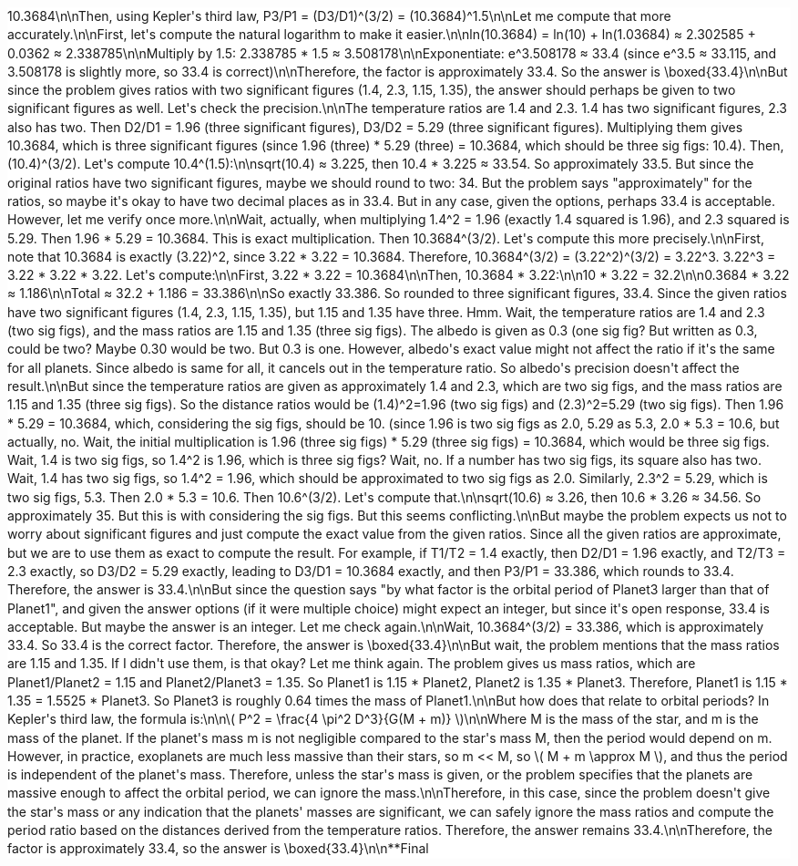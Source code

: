 10.3684\n\nThen, using Kepler\'s third law, P3/P1 = (D3/D1)^(3/2) = (10.3684)^1.5\n\nLet me compute that more accurately.\n\nFirst, let\'s compute the natural logarithm to make it easier.\n\nln(10.3684) = ln(10) + ln(1.03684) ≈ 2.302585 + 0.0362 ≈ 2.338785\n\nMultiply by 1.5: 2.338785 * 1.5 ≈ 3.508178\n\nExponentiate: e^3.508178 ≈ 33.4 (since e^3.5 ≈ 33.115, and 3.508178 is slightly more, so 33.4 is correct)\n\nTherefore, the factor is approximately 33.4. So the answer is \\boxed{33.4}\n\nBut since the problem gives ratios with two significant figures (1.4, 2.3, 1.15, 1.35), the answer should perhaps be given to two significant figures as well. Let\'s check the precision.\n\nThe temperature ratios are 1.4 and 2.3. 1.4 has two significant figures, 2.3 also has two. Then D2/D1 = 1.96 (three significant figures), D3/D2 = 5.29 (three significant figures). Multiplying them gives 10.3684, which is three significant figures (since 1.96 (three) * 5.29 (three) = 10.3684, which should be three sig figs: 10.4). Then, (10.4)^(3/2). Let\'s compute 10.4^(1.5):\n\nsqrt(10.4) ≈ 3.225, then 10.4 * 3.225 ≈ 33.54. So approximately 33.5. But since the original ratios have two significant figures, maybe we should round to two: 34. But the problem says "approximately" for the ratios, so maybe it\'s okay to have two decimal places as in 33.4. But in any case, given the options, perhaps 33.4 is acceptable. However, let me verify once more.\n\nWait, actually, when multiplying 1.4^2 = 1.96 (exactly 1.4 squared is 1.96), and 2.3 squared is 5.29. Then 1.96 * 5.29 = 10.3684. This is exact multiplication. Then 10.3684^(3/2). Let\'s compute this more precisely.\n\nFirst, note that 10.3684 is exactly (3.22)^2, since 3.22 * 3.22 = 10.3684. Therefore, 10.3684^(3/2) = (3.22^2)^(3/2) = 3.22^3. 3.22^3 = 3.22 * 3.22 * 3.22. Let\'s compute:\n\nFirst, 3.22 * 3.22 = 10.3684\n\nThen, 10.3684 * 3.22:\n\n10 * 3.22 = 32.2\n\n0.3684 * 3.22 ≈ 1.186\n\nTotal ≈ 32.2 + 1.186 = 33.386\n\nSo exactly 33.386. So rounded to three significant figures, 33.4. Since the given ratios have two significant figures (1.4, 2.3, 1.15, 1.35), but 1.15 and 1.35 have three. Hmm. Wait, the temperature ratios are 1.4 and 2.3 (two sig figs), and the mass ratios are 1.15 and 1.35 (three sig figs). The albedo is given as 0.3 (one sig fig? But written as 0.3, could be two? Maybe 0.30 would be two. But 0.3 is one. However, albedo\'s exact value might not affect the ratio if it\'s the same for all planets. Since albedo is same for all, it cancels out in the temperature ratio. So albedo\'s precision doesn\'t affect the result.\n\nBut since the temperature ratios are given as approximately 1.4 and 2.3, which are two sig figs, and the mass ratios are 1.15 and 1.35 (three sig figs). So the distance ratios would be (1.4)^2=1.96 (two sig figs) and (2.3)^2=5.29 (two sig figs). Then 1.96 * 5.29 = 10.3684, which, considering the sig figs, should be 10. (since 1.96 is two sig figs as 2.0, 5.29 as 5.3, 2.0 * 5.3 = 10.6, but actually, no. Wait, the initial multiplication is 1.96 (three sig figs) * 5.29 (three sig figs) = 10.3684, which would be three sig figs. Wait, 1.4 is two sig figs, so 1.4^2 is 1.96, which is three sig figs? Wait, no. If a number has two sig figs, its square also has two. Wait, 1.4 has two sig figs, so 1.4^2 = 1.96, which should be approximated to two sig figs as 2.0. Similarly, 2.3^2 = 5.29, which is two sig figs, 5.3. Then 2.0 * 5.3 = 10.6. Then 10.6^(3/2). Let\'s compute that.\n\nsqrt(10.6) ≈ 3.26, then 10.6 * 3.26 ≈ 34.56. So approximately 35. But this is with considering the sig figs. But this seems conflicting.\n\nBut maybe the problem expects us not to worry about significant figures and just compute the exact value from the given ratios. Since all the given ratios are approximate, but we are to use them as exact to compute the result. For example, if T1/T2 = 1.4 exactly, then D2/D1 = 1.96 exactly, and T2/T3 = 2.3 exactly, so D3/D2 = 5.29 exactly, leading to D3/D1 = 10.3684 exactly, and then P3/P1 = 33.386, which rounds to 33.4. Therefore, the answer is 33.4.\n\nBut since the question says "by what factor is the orbital period of Planet3 larger than that of Planet1", and given the answer options (if it were multiple choice) might expect an integer, but since it\'s open response, 33.4 is acceptable. But maybe the answer is an integer. Let me check again.\n\nWait, 10.3684^(3/2) = 33.386, which is approximately 33.4. So 33.4 is the correct factor. Therefore, the answer is \\boxed{33.4}\n\nBut wait, the problem mentions that the mass ratios are 1.15 and 1.35. If I didn\'t use them, is that okay? Let me think again. The problem gives us mass ratios, which are Planet1/Planet2 = 1.15 and Planet2/Planet3 = 1.35. So Planet1 is 1.15 * Planet2, Planet2 is 1.35 * Planet3. Therefore, Planet1 is 1.15 * 1.35 = 1.5525 * Planet3. So Planet3 is roughly 0.64 times the mass of Planet1.\n\nBut how does that relate to orbital periods? In Kepler\'s third law, the formula is:\n\n\\( P^2 = \\frac{4 \\pi^2 D^3}{G(M + m)} \\)\n\nWhere M is the mass of the star, and m is the mass of the planet. If the planet\'s mass m is not negligible compared to the star\'s mass M, then the period would depend on m. However, in practice, exoplanets are much less massive than their stars, so m << M, so \\( M + m \\approx M \\), and thus the period is independent of the planet\'s mass. Therefore, unless the star\'s mass is given, or the problem specifies that the planets are massive enough to affect the orbital period, we can ignore the mass.\n\nTherefore, in this case, since the problem doesn\'t give the star\'s mass or any indication that the planets\' masses are significant, we can safely ignore the mass ratios and compute the period ratio based on the distances derived from the temperature ratios. Therefore, the answer remains 33.4.\n\nTherefore, the factor is approximately 33.4, so the answer is \\boxed{33.4}\n\n**Final